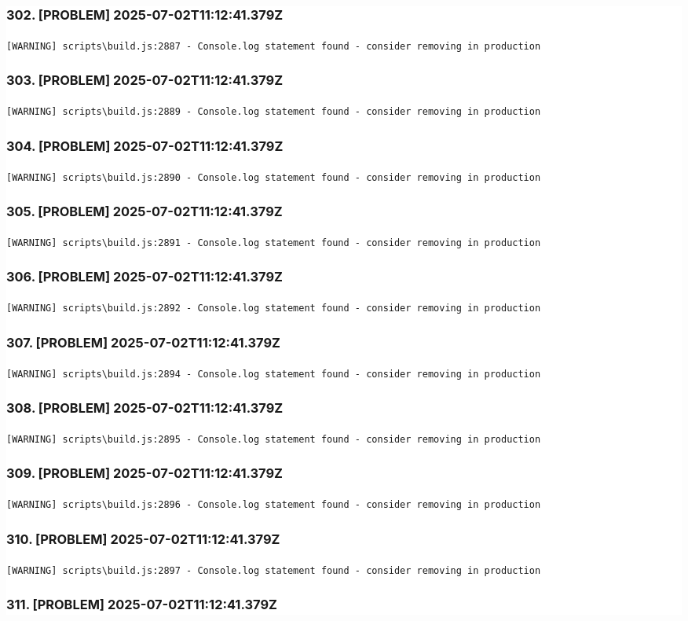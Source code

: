 ### 302. [PROBLEM] 2025-07-02T11:12:41.379Z

```
[WARNING] scripts\build.js:2887 - Console.log statement found - consider removing in production
```

### 303. [PROBLEM] 2025-07-02T11:12:41.379Z

```
[WARNING] scripts\build.js:2889 - Console.log statement found - consider removing in production
```

### 304. [PROBLEM] 2025-07-02T11:12:41.379Z

```
[WARNING] scripts\build.js:2890 - Console.log statement found - consider removing in production
```

### 305. [PROBLEM] 2025-07-02T11:12:41.379Z

```
[WARNING] scripts\build.js:2891 - Console.log statement found - consider removing in production
```

### 306. [PROBLEM] 2025-07-02T11:12:41.379Z

```
[WARNING] scripts\build.js:2892 - Console.log statement found - consider removing in production
```

### 307. [PROBLEM] 2025-07-02T11:12:41.379Z

```
[WARNING] scripts\build.js:2894 - Console.log statement found - consider removing in production
```

### 308. [PROBLEM] 2025-07-02T11:12:41.379Z

```
[WARNING] scripts\build.js:2895 - Console.log statement found - consider removing in production
```

### 309. [PROBLEM] 2025-07-02T11:12:41.379Z

```
[WARNING] scripts\build.js:2896 - Console.log statement found - consider removing in production
```

### 310. [PROBLEM] 2025-07-02T11:12:41.379Z

```
[WARNING] scripts\build.js:2897 - Console.log statement found - consider removing in production
```

### 311. [PROBLEM] 2025-07-02T11:12:41.379Z
